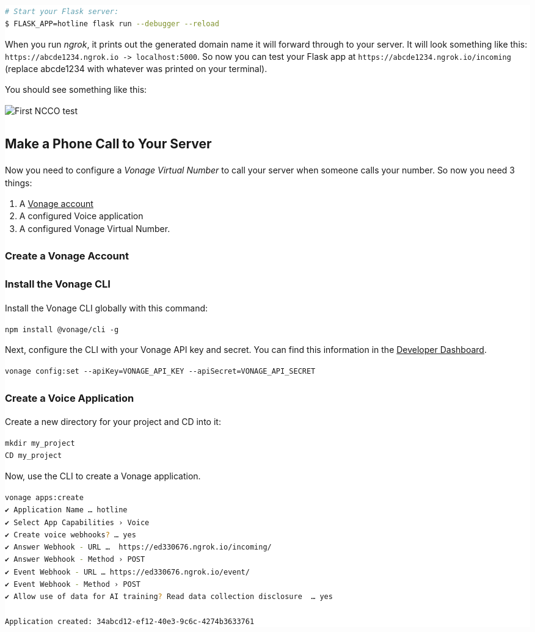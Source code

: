```bash
# Start your Flask server:
$ FLASK_APP=hotline flask run --debugger --reload
```

When you run *ngrok*, it prints out the generated domain name it will forward through to your server. It will look something like this: `https://abcde1234.ngrok.io -> localhost:5000`. So now you can test your Flask app at `https://abcde1234.ngrok.io/incoming` (replace abcde1234 with whatever was printed on your terminal).

You should see something like this:

![First NCCO test](/content/blog/build-a-family-hotline-with-vonage/first_test.png "First Test")

## Make a Phone Call to Your Server

Now you need to configure a *Vonage Virtual Number* to call your server when someone calls your number. So now you need 3 things:

1. A [Vonage account](https://dashboard.nexmo.com/sign-up?icid=tryitfree_api-developer-adp_nexmodashbdfreetrialsignup_nav)
2. A configured Voice application
3. A configured Vonage Virtual Number.

### Create a Vonage Account

<sign-up number></sign-up>

### Install the Vonage CLI

Install the Vonage CLI globally with this command:

```
npm install @vonage/cli -g
```

Next, configure the CLI with your Vonage API key and secret. You can find this information in the [Developer Dashboard](https://dashboard.nexmo.com/).

```
vonage config:set --apiKey=VONAGE_API_KEY --apiSecret=VONAGE_API_SECRET
```

### Create a Voice Application

Create a new directory for your project and CD into it:

```
mkdir my_project
CD my_project
```

Now, use the CLI to create a Vonage application. 

```bash
vonage apps:create
✔ Application Name … hotline
✔ Select App Capabilities › Voice
✔ Create voice webhooks? … yes
✔ Answer Webhook - URL …  https://ed330676.ngrok.io/incoming/
✔ Answer Webhook - Method › POST
✔ Event Webhook - URL … https://ed330676.ngrok.io/event/
✔ Event Webhook - Method › POST
✔ Allow use of data for AI training? Read data collection disclosure  … yes

Application created: 34abcd12-ef12-40e3-9c6c-4274b3633761
```
